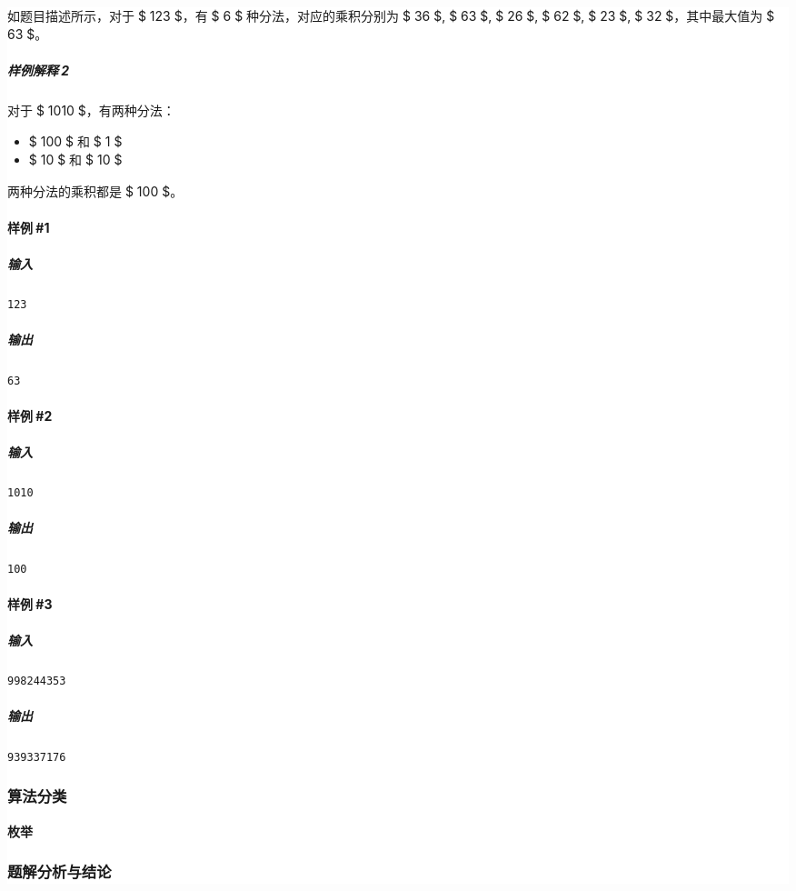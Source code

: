 如题目描述所示，对于 $ 123 $，有 $ 6 $ 种分法，对应的乘积分别为 $ 36 $, $ 63 $, $ 26 $, $ 62 $, $ 23 $, $ 32 $，其中最大值为 $ 63 $。

##### 样例解释 2

对于 $ 1010 $，有两种分法：
- $ 100 $ 和 $ 1 $
- $ 10 $ 和 $ 10 $

两种分法的乘积都是 $ 100 $。

#### 样例 #1

##### 输入

```
123
```

##### 输出

```
63
```

#### 样例 #2

##### 输入

```
1010
```

##### 输出

```
100
```

#### 样例 #3

##### 输入

```
998244353
```

##### 输出

```
939337176
```

### 算法分类

**枚举**

### 题解分析与结论

